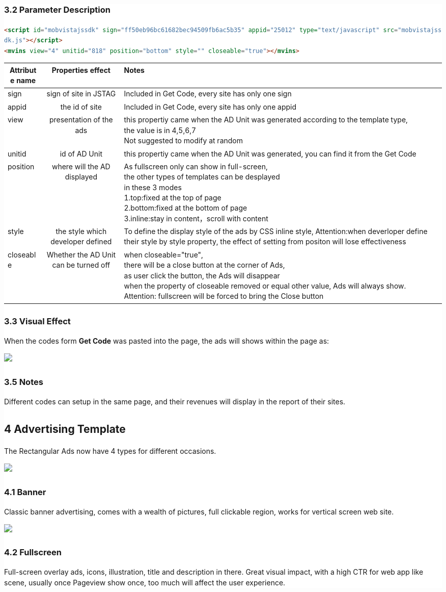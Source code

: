```html
```

### 3.2 Parameter Description
```html
<script id="mobvistajssdk" sign="ff50eb96bc61682bec94509fb6ac5b35" appid="25012" type="text/javascript" src="mobvistajssdk.js"></script>
<mvins view="4" unitid="818" position="bottom" style="" closeable="true"></mvins>

```

| Attribute name | Properties effect | Notes |
| ------------- |:-------------:| :--------|
| sign | sign of site in JSTAG | Included in Get Code, every site has only one sign |
| appid  | the id of site   | Included in Get Code, every site has only one appid |
| view | presentation of the ads | this propertiy came when the AD Unit was generated according to the template type,<br/>the value is in 4,5,6,7 <br/>Not suggested to modify at random |
| unitid | id of AD Unit | this propertiy came when the AD Unit was generated, you can find it from the Get Code |
| position | where will the AD displayed | As fullscreen only can show in full-screen, <br/>the other types of templates can be desplayed<br/> in these 3 modes<br/>1.top:fixed at the top of page<br/>2.bottom:fixed at the bottom of page<br/>3.inline:stay in content，scroll with content |
| style | the style which developer defined |  To define the display style of the ads by CSS inline style, Attention:when deverloper define their style by style property, the effect of setting from positon will lose effectiveness |
| closeable | Whether the AD Unit can be turned off | when closeable="true",<br/> there will be a close button at the corner of Ads,<br/>as user click the button, the Ads will disappear<br/>when the property of closeable removed or equal other value, Ads will always show.<br/>Attention: fullscreen will be forced to bring the Close button |

### 3.3 Visual Effect
When the codes form **Get Code** was pasted into the page, the ads will shows within the page as:

![](sdk_intergrade_doc_web/banner_show.png)


### 3.5 Notes
Different codes can setup in the same page, and their revenues will display in the report of their sites.
 
  
## 4 Advertising Template 
The Rectangular Ads now have 4 types for different occasions.

![](sdk_intergrade_doc_web/template_select.png)

### 4.1 Banner
Classic banner advertising, comes with a wealth of pictures, full clickable region, works for vertical screen web site.

![](sdk_intergrade_doc_web/banner_show.png)

### 4.2 Fullscreen
Full-screen overlay ads, icons, illustration, title and description in there. Great visual impact, with a high CTR for web app like scene, usually once Pageview show once, too much will affect the user experience.
